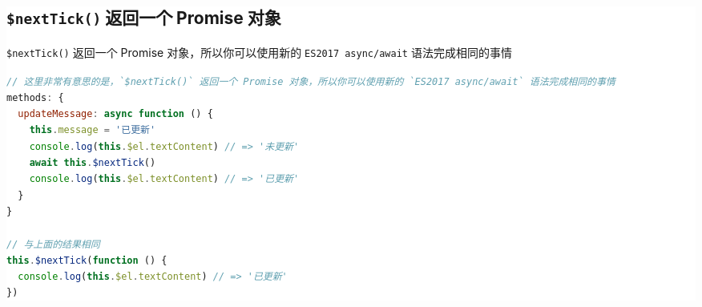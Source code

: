 ## `$nextTick()` 返回一个 Promise 对象

`$nextTick()` 返回一个 Promise 对象，所以你可以使用新的 `ES2017 async/await` 语法完成相同的事情

```js
// 这里非常有意思的是，`$nextTick()` 返回一个 Promise 对象，所以你可以使用新的 `ES2017 async/await` 语法完成相同的事情
methods: {
  updateMessage: async function () {
    this.message = '已更新'
    console.log(this.$el.textContent) // => '未更新'
    await this.$nextTick()
    console.log(this.$el.textContent) // => '已更新'
  }
}

// 与上面的结果相同
this.$nextTick(function () {
  console.log(this.$el.textContent) // => '已更新'
})
```